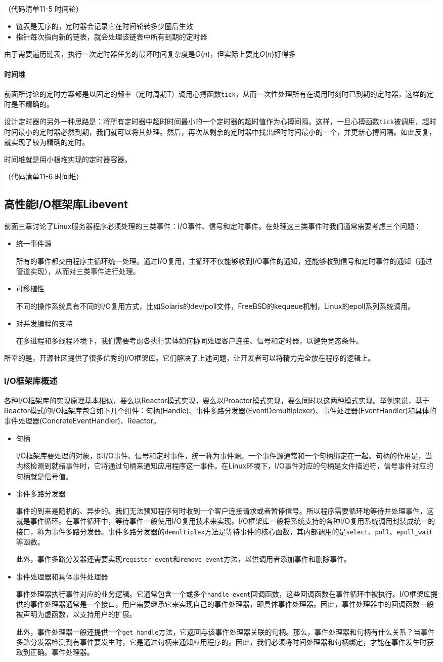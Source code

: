（代码清单11-5 时间轮）

- 链表是无序的，定时器会记录它在时间轮转多少圈后生效
- 指针每次指向新的链表，就会处理该链表中所有到期的定时器

由于需要遍历链表，执行一次定时器任务的最坏时间复杂度是$O(n)$，但实际上要比$O(n)$好得多

#### 时间堆

前面所讨论的定时方案都是以固定的频率（定时周期T）调用心搏函数`tick`，从而一次性处理所有在调用时刻时已到期的定时器，这样的定时是不精确的。

设计定时器的另外一种思路是：将所有定时器中超时时间最小的一个定时器的超时值作为心搏间隔。这样，一旦心搏函数`tick`被调用，超时时间最小的定时器必然到期，我们就可以将其处理。然后，再次从剩余的定时器中找出超时时间最小的一个，并更新心搏间隔。如此反复，就实现了较为精确的定时。

时间堆就是用小根堆实现的定时器容器。

（代码清单11-6 时间堆）

## 高性能I/O框架库Libevent

前面三章讨论了Linux服务器程序必须处理的三类事件：I/O事件、信号和定时事件。在处理这三类事件时我们通常需要考虑三个问题：

- 统一事件源

  所有的事件都交由程序主循环统一处理。通过I/O复用，主循环不仅能够收到I/O事件的通知，还能够收到信号和定时事件的通知（通过管道实现），从而对三类事件进行处理。

- 可移植性

  不同的操作系统具有不同的I/O复用方式，比如Solaris的dev/poll文件，FreeBSD的kequeue机制，Linux的epoll系列系统调用。

- 对并发编程的支持

  在多进程和多线程环境下，我们需要考虑各执行实体如何协同处理客户连接、信号和定时器，以避免竞态条件。

所幸的是，开源社区提供了很多优秀的I/O框架库。它们解决了上述问题，让开发者可以将精力完全放在程序的逻辑上。

### I/O框架库概述

各种I/O框架库的实现原理基本相似，要么以Reactor模式实现，要么以Proactor模式实现，要么同时以这两种模式实现。举例来说，基于Reactor模式的I/O框架库包含如下几个组件：句柄(Handle)、事件多路分发器(EventDemultiplexer)、事件处理器(EventHandler)和具体的事件处理器(ConcreteEventHandler)、Reactor。

- 句柄

  I/O框架库要处理的对象，即I/O事件、信号和定时事件，统一称为事件源。一个事件源通常和一个句柄绑定在一起。句柄的作用是，当内核检测到就绪事件时，它将通过句柄来通知应用程序这一事件。在Linux环境下，I/O事件对应的句柄是文件描述符，信号事件对应的句柄就是信号值。

- 事件多路分发器

  事件的到来是随机的、异步的。我们无法预知程序何时收到一个客户连接请求或者暂停信号。所以程序需要循环地等待并处理事件，这就是事件循环。在事件循环中，等待事件一般使用I/O复用技术来实现。I/O框架库一般将系统支持的各种I/O复用系统调用封装成统一的接口，称为事件多路分发器。事件多路分发器的`demultiplex`方法是等待事件的核心函数，其内部调用的是`select`、`poll`、`epoll_wait`等函数。

  此外，事件多路分发器还需要实现`register_event`和`remove_event`方法，以供调用者添加事件和删除事件。

- 事件处理器和具体事件处理器

  事件处理器执行事件对应的业务逻辑。它通常包含一个或多个`handle_event`回调函数，这些回调函数在事件循环中被执行。I/O框架库提供的事件处理器通常是一个接口，用户需要继承它来实现自己的事件处理器，即具体事件处理器。因此，事件处理器中的回调函数一般被声明为虚函数，以支持用户的扩展。

  此外，事件处理器一般还提供一个`get_handle`方法，它返回与该事件处理器关联的句柄。那么，事件处理器和句柄有什么关系？当事件多路分发器检测到有事件要发生时，它是通过句柄来通知应用程序的。因此，我们必须将时间处理器和句柄绑定，才能在事件发生时获取到正确。事件处理器。
